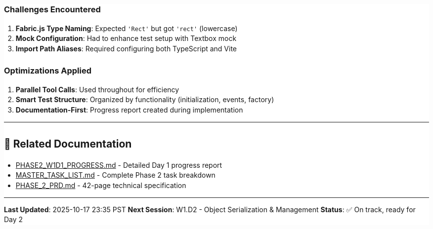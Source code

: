 ### Challenges Encountered
1. **Fabric.js Type Naming**: Expected `'Rect'` but got `'rect'` (lowercase)
2. **Mock Configuration**: Had to enhance test setup with Textbox mock
3. **Import Path Aliases**: Required configuring both TypeScript and Vite

### Optimizations Applied
1. **Parallel Tool Calls**: Used throughout for efficiency
2. **Smart Test Structure**: Organized by functionality (initialization, events, factory)
3. **Documentation-First**: Progress report created during implementation

---

## 🔗 Related Documentation

- [PHASE2_W1D1_PROGRESS.md](PHASE2_W1D1_PROGRESS.md) - Detailed Day 1 progress report
- [MASTER_TASK_LIST.md](../docs/MASTER_TASK_LIST.md) - Complete Phase 2 task breakdown
- [PHASE_2_PRD.md](../docs/PHASE_2_PRD.md) - 42-page technical specification

---

**Last Updated**: 2025-10-17 23:35 PST
**Next Session**: W1.D2 - Object Serialization & Management
**Status**: ✅ On track, ready for Day 2

